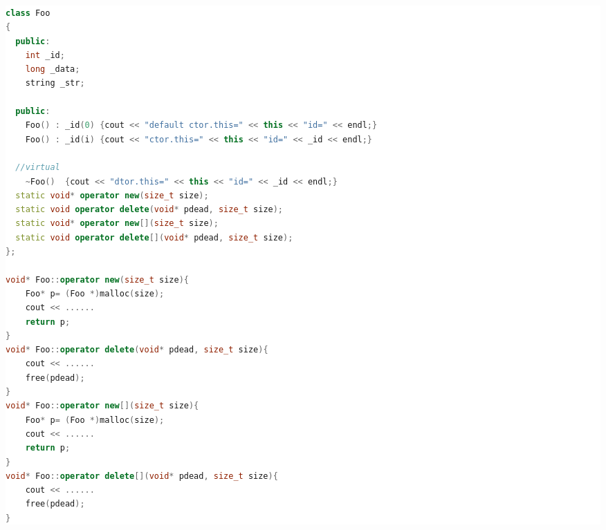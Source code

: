 ```c++
class Foo
{
  public:
  	int _id;
  	long _data;
  	string _str;
  
  public:
  	Foo() : _id(0) {cout << "default ctor.this=" << this << "id=" << endl;}
  	Foo() : _id(i) {cout << "ctor.this=" << this << "id=" << _id << endl;}
  
  //virtual
  	~Foo()	{cout << "dtor.this=" << this << "id=" << _id << endl;}
  static void* operator new(size_t size);
  static void operator delete(void* pdead, size_t size);
  static void* operator new[](size_t size);
  static void operator delete[](void* pdead, size_t size);
};

void* Foo::operator new(size_t size){
    Foo* p= (Foo *)malloc(size);
  	cout << ......
    return p;
}
void* Foo::operator delete(void* pdead, size_t size){
  	cout << ......
    free(pdead);
}
void* Foo::operator new[](size_t size){
    Foo* p= (Foo *)malloc(size);
  	cout << ......
    return p;
}
void* Foo::operator delete[](void* pdead, size_t size){
  	cout << ......
    free(pdead);
}
```
